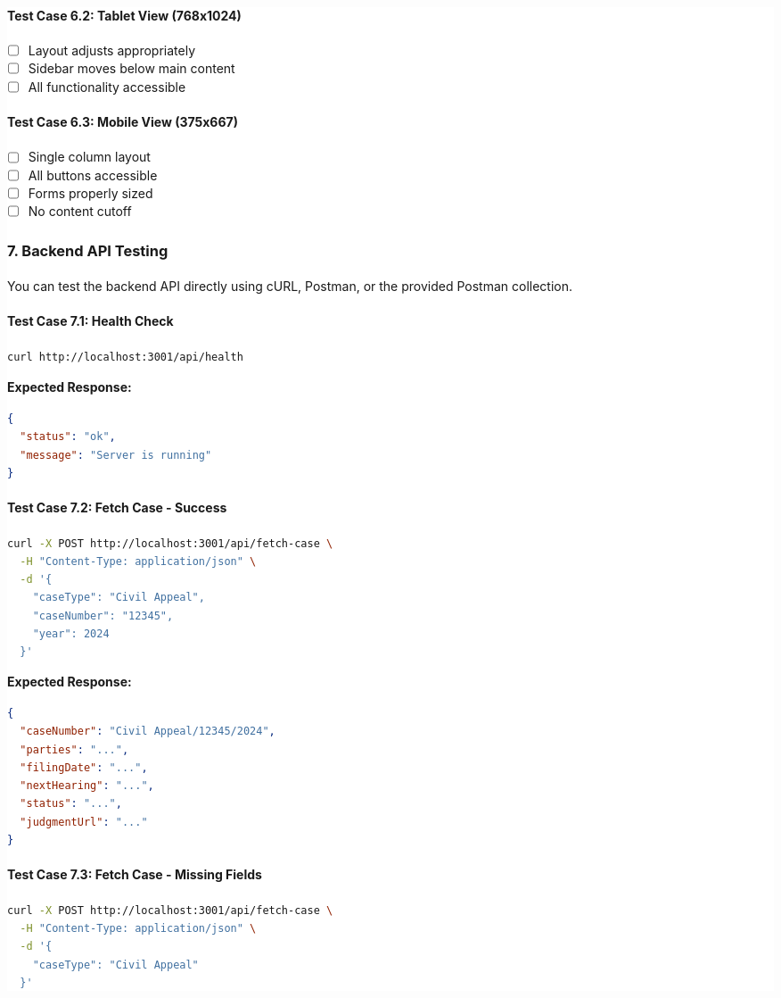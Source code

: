 #### Test Case 6.2: Tablet View (768x1024)
- [ ] Layout adjusts appropriately
- [ ] Sidebar moves below main content
- [ ] All functionality accessible

#### Test Case 6.3: Mobile View (375x667)
- [ ] Single column layout
- [ ] All buttons accessible
- [ ] Forms properly sized
- [ ] No content cutoff

### 7. Backend API Testing

You can test the backend API directly using cURL, Postman, or the provided Postman collection.

#### Test Case 7.1: Health Check
```bash
curl http://localhost:3001/api/health
```

**Expected Response:**
```json
{
  "status": "ok",
  "message": "Server is running"
}
```

#### Test Case 7.2: Fetch Case - Success
```bash
curl -X POST http://localhost:3001/api/fetch-case \
  -H "Content-Type: application/json" \
  -d '{
    "caseType": "Civil Appeal",
    "caseNumber": "12345",
    "year": 2024
  }'
```

**Expected Response:**
```json
{
  "caseNumber": "Civil Appeal/12345/2024",
  "parties": "...",
  "filingDate": "...",
  "nextHearing": "...",
  "status": "...",
  "judgmentUrl": "..."
}
```

#### Test Case 7.3: Fetch Case - Missing Fields
```bash
curl -X POST http://localhost:3001/api/fetch-case \
  -H "Content-Type: application/json" \
  -d '{
    "caseType": "Civil Appeal"
  }'
```
